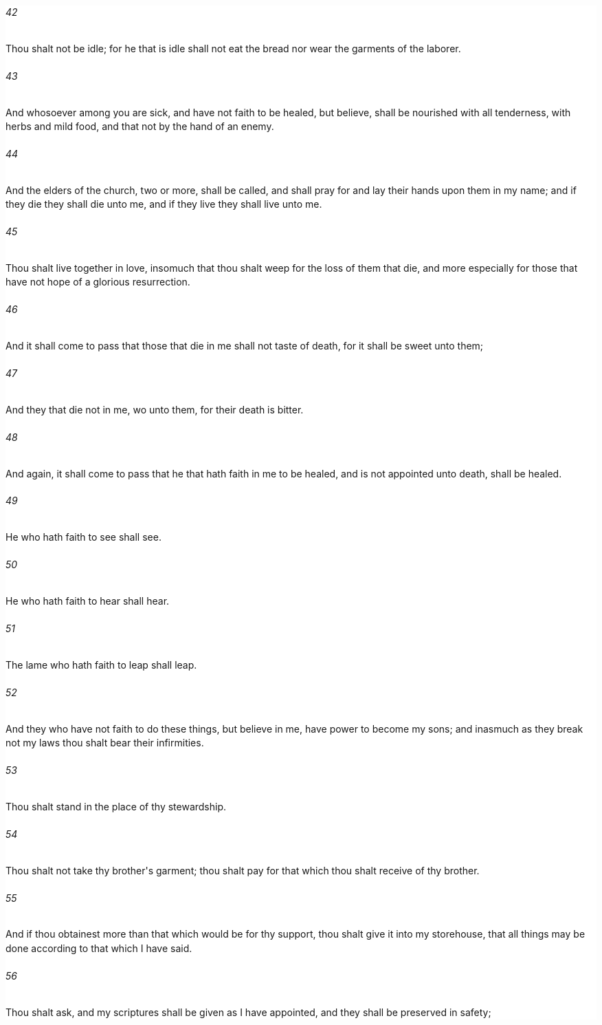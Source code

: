 ###### 42
Thou shalt not be idle; for he that is idle shall not eat the bread nor wear the garments of the laborer.

###### 43
And whosoever among you are sick, and have not faith to be healed, but believe, shall be nourished with all tenderness, with herbs and mild food, and that not by the hand of an enemy.

###### 44
And the elders of the church, two or more, shall be called, and shall pray for and lay their hands upon them in my name; and if they die they shall die unto me, and if they live they shall live unto me.

###### 45
Thou shalt live together in love, insomuch that thou shalt weep for the loss of them that die, and more especially for those that have not hope of a glorious resurrection.

###### 46
And it shall come to pass that those that die in me shall not taste of death, for it shall be sweet unto them;

###### 47
And they that die not in me, wo unto them, for their death is bitter.

###### 48
And again, it shall come to pass that he that hath faith in me to be healed, and is not appointed unto death, shall be healed.

###### 49
He who hath faith to see shall see.

###### 50
He who hath faith to hear shall hear.

###### 51
The lame who hath faith to leap shall leap.

###### 52
And they who have not faith to do these things, but believe in me, have power to become my sons; and inasmuch as they break not my laws thou shalt bear their infirmities.

###### 53
Thou shalt stand in the place of thy stewardship.

###### 54
Thou shalt not take thy brother's garment; thou shalt pay for that which thou shalt receive of thy brother.

###### 55
And if thou obtainest more than that which would be for thy support, thou shalt give it into my storehouse, that all things may be done according to that which I have said.

###### 56
Thou shalt ask, and my scriptures shall be given as I have appointed, and they shall be preserved in safety;
